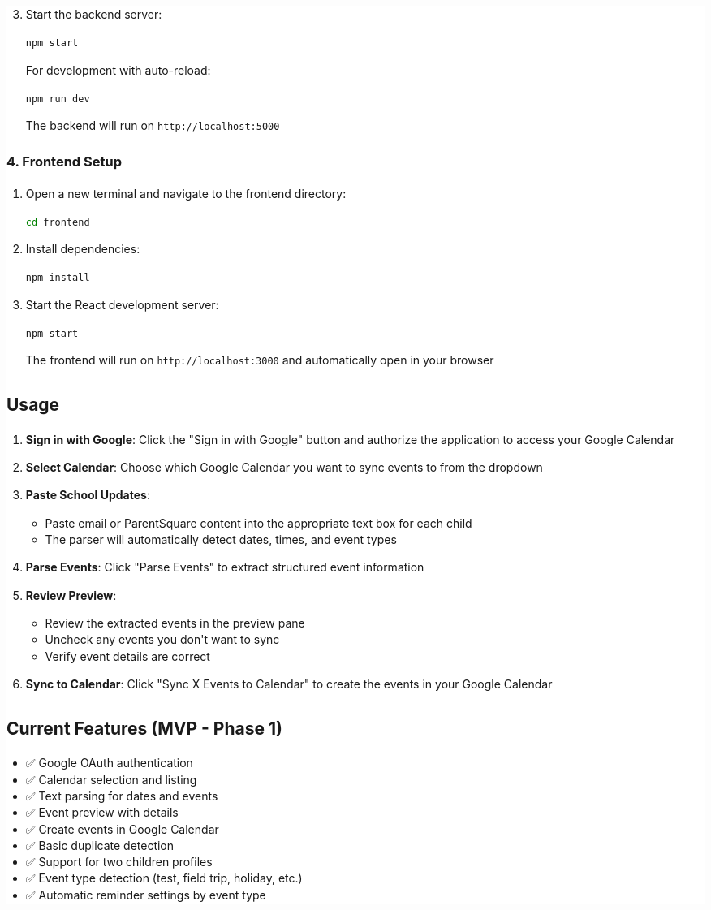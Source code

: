 3. Start the backend server:
   ```bash
   npm start
   ```

   For development with auto-reload:
   ```bash
   npm run dev
   ```

   The backend will run on `http://localhost:5000`

### 4. Frontend Setup

1. Open a new terminal and navigate to the frontend directory:
   ```bash
   cd frontend
   ```

2. Install dependencies:
   ```bash
   npm install
   ```

3. Start the React development server:
   ```bash
   npm start
   ```

   The frontend will run on `http://localhost:3000` and automatically open in your browser

## Usage

1. **Sign in with Google**: Click the "Sign in with Google" button and authorize the application to access your Google Calendar

2. **Select Calendar**: Choose which Google Calendar you want to sync events to from the dropdown

3. **Paste School Updates**:
   - Paste email or ParentSquare content into the appropriate text box for each child
   - The parser will automatically detect dates, times, and event types

4. **Parse Events**: Click "Parse Events" to extract structured event information

5. **Review Preview**:
   - Review the extracted events in the preview pane
   - Uncheck any events you don't want to sync
   - Verify event details are correct

6. **Sync to Calendar**: Click "Sync X Events to Calendar" to create the events in your Google Calendar

## Current Features (MVP - Phase 1)

- ✅ Google OAuth authentication
- ✅ Calendar selection and listing
- ✅ Text parsing for dates and events
- ✅ Event preview with details
- ✅ Create events in Google Calendar
- ✅ Basic duplicate detection
- ✅ Support for two children profiles
- ✅ Event type detection (test, field trip, holiday, etc.)
- ✅ Automatic reminder settings by event type
